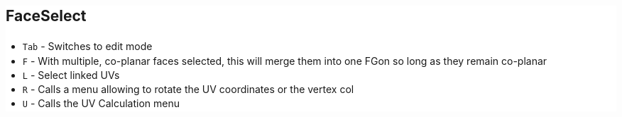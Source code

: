 ## FaceSelect
* `Tab`  - Switches to edit mode
* `F`  - With multiple, co-planar faces selected, this will merge them into one FGon so long as they remain co-planar
* `L`  - Select linked UVs
* `R`  - Calls a menu allowing to rotate the UV coordinates or the vertex col
* `U`  - Calls the UV Calculation menu